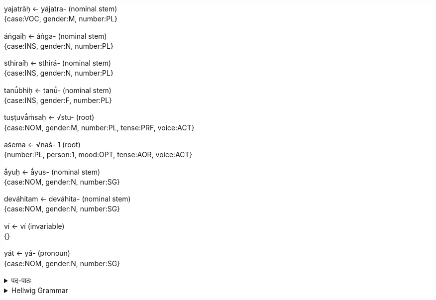 yajatrāḥ ← yájatra- (nominal stem)  
{case:VOC, gender:M, number:PL}

áṅgaiḥ ← áṅga- (nominal stem)  
{case:INS, gender:N, number:PL}

sthiraíḥ ← sthirá- (nominal stem)  
{case:INS, gender:N, number:PL}

tanū́bhiḥ ← tanū́- (nominal stem)  
{case:INS, gender:F, number:PL}

tuṣṭuvā́ṁsaḥ ← √stu- (root)  
{case:NOM, gender:M, number:PL, tense:PRF, voice:ACT}

aśema ← √naś- 1 (root)  
{number:PL, person:1, mood:OPT, tense:AOR, voice:ACT}

ā́yuḥ ← ā́yus- (nominal stem)  
{case:NOM, gender:N, number:SG}

deváhitam ← deváhita- (nominal stem)  
{case:NOM, gender:N, number:SG}

ví ← ví (invariable)  
{}

yát ← yá- (pronoun)  
{case:NOM, gender:N, number:SG}

</details>
<details><summary>पद-पाठः</summary></details>
<details><summary>Hellwig Grammar</summary>

-   *bhadraṃ* ← *bhadram* ← *bhadra*
- \[noun\], accusative, singular, neuter
- “auspicious; lovely; good; happy; bhadra \[word\]; lucky;
    fine-looking; beautiful.”
------------------------------------------------------------------------
- *karṇebhiḥ* ← *karṇa*
- \[noun\], instrumental, plural, masculine
- “ear; Karṇa; karṇa \[word\]; auricle; fluke; diameter; lobule.”
------------------------------------------------------------------------
- *śṛṇuyāma* ← *śru*
- \[verb\], plural, Present optative
- “listen; come to know; hear; hear; listen; study; heed; learn.”
------------------------------------------------------------------------
- *devā* ← *devāḥ* ← *deva*
- \[noun\], vocative, plural, masculine
- “Deva; Hindu deity; king; deity; Indra; deva \[word\]; God; Jina;
    Viśvedevās; mercury; natural phenomenon; gambling.”
------------------------------------------------------------------------
- *bhadram* ← *bhadra*
- \[noun\], accusative, singular, neuter
- “auspicious; lovely; good; happy; bhadra \[word\]; lucky;
    fine-looking; beautiful.”
------------------------------------------------------------------------
- *paśyemākṣabhir* ← *paśyema* ← *paś*
- \[verb\], plural, Present optative
- “see; view; watch; meet; observe; think of; look; examine; behold;
    visit; understand.”
------------------------------------------------------------------------
- *paśyemākṣabhir* ← *akṣabhiḥ* ← *akṣa*
- \[noun\], instrumental, plural, neuter